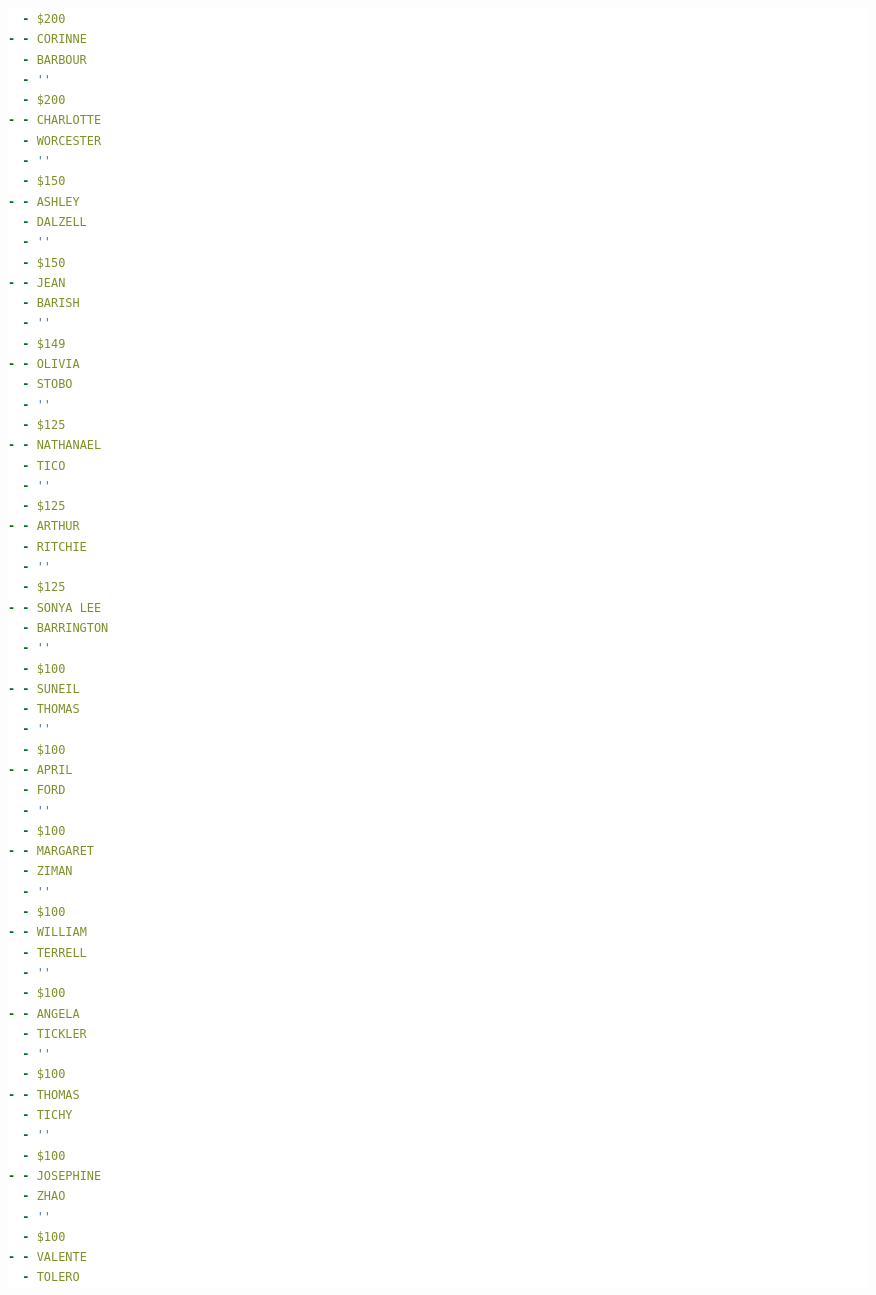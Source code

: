```yaml
  - $200
- - CORINNE
  - BARBOUR
  - ''
  - $200
- - CHARLOTTE
  - WORCESTER
  - ''
  - $150
- - ASHLEY
  - DALZELL
  - ''
  - $150
- - JEAN
  - BARISH
  - ''
  - $149
- - OLIVIA
  - STOBO
  - ''
  - $125
- - NATHANAEL
  - TICO
  - ''
  - $125
- - ARTHUR
  - RITCHIE
  - ''
  - $125
- - SONYA LEE
  - BARRINGTON
  - ''
  - $100
- - SUNEIL
  - THOMAS
  - ''
  - $100
- - APRIL
  - FORD
  - ''
  - $100
- - MARGARET
  - ZIMAN
  - ''
  - $100
- - WILLIAM
  - TERRELL
  - ''
  - $100
- - ANGELA
  - TICKLER
  - ''
  - $100
- - THOMAS
  - TICHY
  - ''
  - $100
- - JOSEPHINE
  - ZHAO
  - ''
  - $100
- - VALENTE
  - TOLERO
```